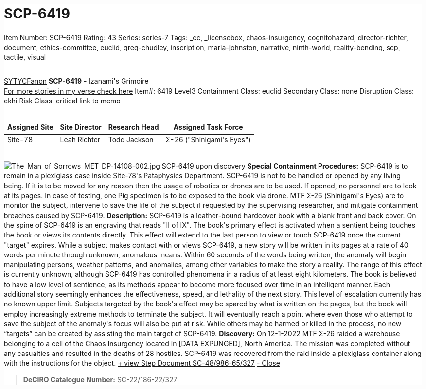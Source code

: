 # SCP-6419
Item Number: SCP-6419
Rating: 43
Series: series-7
Tags: _cc, _licensebox, chaos-insurgency, cognitohazard, director-richter, document, ethics-committee, euclid, greg-chudley, inscription, maria-johnston, narrative, ninth-world, reality-bending, scp, tactile, visual

---

[SYTYCFanon](javascript:;)
**SCP-6419** \- Izanami's Grimoire  
[For more stories in my verse check here](https://scp-wiki.wikidot.com/sytycfanon)
Item#: 6419
Level3
Containment Class:
euclid
Secondary Class:
none
Disruption Class:
ekhi
Risk Class:
critical
[link to memo](/classification-committee-memo)  

* * *
**Assigned Site** | **Site Director** | **Research Head** | **Assigned Task Force**  
---|---|---|---  
Site-78 | Leah Richter | Todd Jackson | Σ-26 ("Shinigami's Eyes")  
* * *
![The_Man_of_Sorrows_MET_DP-14108-002.jpg](https://upload.wikimedia.org/wikipedia/commons/d/d3/The_Man_of_Sorrows_MET_DP-14108-002.jpg)
SCP-6419 upon discovery
**Special Containment Procedures:** SCP-6419 is to remain in a plexiglass case inside Site-78's Pataphysics Department. SCP-6419 is not to be handled or opened by any living being. If it is to be moved for any reason then the usage of robotics or drones are to be used. If opened, no personnel are to look at its pages. In case of testing, one Pig specimen is to be exposed to the book via drone. MTF Σ-26 (Shinigami's Eyes) are to monitor the subject, intervene to save the life of the subject if requested by the supervising researcher, and mitigate containment breaches caused by SCP-6419.
**Description:** SCP-6419 is a leather-bound hardcover book with a blank front and back cover. On the spine of SCP-6419 is an engraving that reads "II of IX". The book's primary effect is activated when a sentient being touches the book or views its contents directly. This effect will extend to the last person to view or touch SCP-6419 once the current "target" expires.
While a subject makes contact with or views SCP-6419, a new story will be written in its pages at a rate of 40 words per minute through unknown, anomalous means. Within 60 seconds of the words being written, the anomaly will begin manipulating persons, weather patterns, and anomalies, among other variables to make the story a reality. The range of this effect is currently unknown, although SCP-6419 has controlled phenomena in a radius of at least eight kilometers.
The book is believed to have a low level of sentience, as its methods appear to become more focused over time in an intelligent manner. Each additional story seemingly enhances the effectiveness, speed, and lethality of the next story. This level of escalation currently has no known upper limit.
Subjects targeted by the book's effect may be spared by what is written on the pages, but the book will employ increasingly extreme methods to terminate the subject. It will eventually reach a point where even those who attempt to save the subject of the anomaly's focus will also be put at risk. While others may be harmed or killed in the process, no new “targets” can be created by assisting the main target of SCP-6419.
**Discovery:** On 12-1-2022 MTF Σ-26 raided a warehouse belonging to a cell of the [Chaos Insurgency](https://scp-wiki.wikidot.com/chaos-insurgency-hub/) located in [DATA EXPUNGED], North America. The mission was completed without any casualties and resulted in the deaths of 28 hostiles. SCP-6419 was recovered from the raid inside a plexiglass container along with the instructions for the object.
[\+ view Step Document SC-48/986-65/327](javascript:;)
[\- Close](javascript:;)
> **DeCIRO Catalogue Number:** SC-22/186-22/327